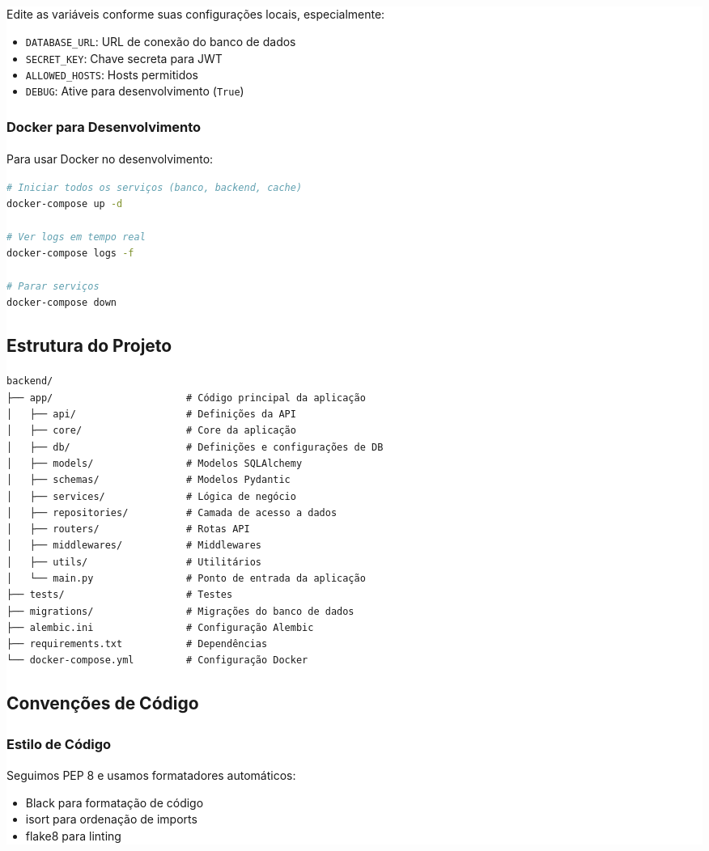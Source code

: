Edite as variáveis conforme suas configurações locais, especialmente:
- `DATABASE_URL`: URL de conexão do banco de dados
- `SECRET_KEY`: Chave secreta para JWT
- `ALLOWED_HOSTS`: Hosts permitidos
- `DEBUG`: Ative para desenvolvimento (`True`)

### Docker para Desenvolvimento

Para usar Docker no desenvolvimento:

```bash
# Iniciar todos os serviços (banco, backend, cache)
docker-compose up -d

# Ver logs em tempo real
docker-compose logs -f

# Parar serviços
docker-compose down
```

## Estrutura do Projeto

```
backend/
├── app/                       # Código principal da aplicação
│   ├── api/                   # Definições da API
│   ├── core/                  # Core da aplicação
│   ├── db/                    # Definições e configurações de DB
│   ├── models/                # Modelos SQLAlchemy
│   ├── schemas/               # Modelos Pydantic
│   ├── services/              # Lógica de negócio
│   ├── repositories/          # Camada de acesso a dados
│   ├── routers/               # Rotas API
│   ├── middlewares/           # Middlewares
│   ├── utils/                 # Utilitários
│   └── main.py                # Ponto de entrada da aplicação
├── tests/                     # Testes
├── migrations/                # Migrações do banco de dados
├── alembic.ini                # Configuração Alembic
├── requirements.txt           # Dependências
└── docker-compose.yml         # Configuração Docker
```

## Convenções de Código

### Estilo de Código

Seguimos PEP 8 e usamos formatadores automáticos:

- Black para formatação de código
- isort para ordenação de imports
- flake8 para linting
